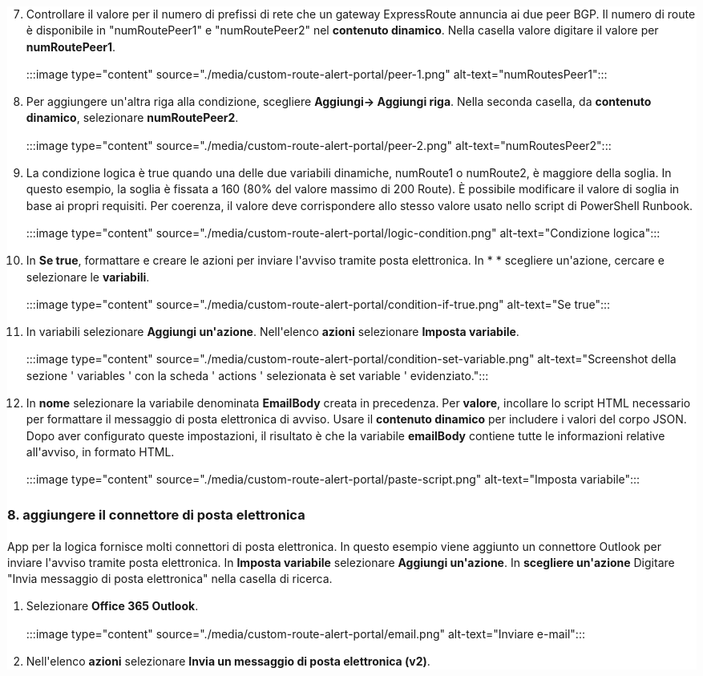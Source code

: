 7. Controllare il valore per il numero di prefissi di rete che un gateway ExpressRoute annuncia ai due peer BGP. Il numero di route è disponibile in "numRoutePeer1" e "numRoutePeer2" nel **contenuto dinamico**. Nella casella valore digitare il valore per **numRoutePeer1**.

   :::image type="content" source="./media/custom-route-alert-portal/peer-1.png" alt-text="numRoutesPeer1":::

8. Per aggiungere un'altra riga alla condizione, scegliere **Aggiungi-> Aggiungi riga**. Nella seconda casella, da **contenuto dinamico**, selezionare **numRoutePeer2**.

   :::image type="content" source="./media/custom-route-alert-portal/peer-2.png" alt-text="numRoutesPeer2":::

9. La condizione logica è true quando una delle due variabili dinamiche, numRoute1 o numRoute2, è maggiore della soglia. In questo esempio, la soglia è fissata a 160 (80% del valore massimo di 200 Route). È possibile modificare il valore di soglia in base ai propri requisiti. Per coerenza, il valore deve corrispondere allo stesso valore usato nello script di PowerShell Runbook.

   :::image type="content" source="./media/custom-route-alert-portal/logic-condition.png" alt-text="Condizione logica":::

10. In **Se true**, formattare e creare le azioni per inviare l'avviso tramite posta elettronica. In * * scegliere un'azione, cercare e selezionare le **variabili**.

    :::image type="content" source="./media/custom-route-alert-portal/condition-if-true.png" alt-text="Se true":::

11. In variabili selezionare **Aggiungi un'azione**. Nell'elenco **azioni** selezionare **Imposta variabile**.

    :::image type="content" source="./media/custom-route-alert-portal/condition-set-variable.png" alt-text="Screenshot della sezione ' variables ' con la scheda ' actions ' selezionata è set variable ' evidenziato.":::

12. In **nome** selezionare la variabile denominata **EmailBody** creata in precedenza. Per **valore**, incollare lo script HTML necessario per formattare il messaggio di posta elettronica di avviso. Usare il **contenuto dinamico** per includere i valori del corpo JSON. Dopo aver configurato queste impostazioni, il risultato è che la variabile **emailBody** contiene tutte le informazioni relative all'avviso, in formato HTML.

    :::image type="content" source="./media/custom-route-alert-portal/paste-script.png" alt-text="Imposta variabile":::

### <a name="8-add-the-email-connector"></a><a name="email"></a>8. aggiungere il connettore di posta elettronica

App per la logica fornisce molti connettori di posta elettronica. In questo esempio viene aggiunto un connettore Outlook per inviare l'avviso tramite posta elettronica. In **Imposta variabile** selezionare **Aggiungi un'azione**. In **scegliere un'azione** Digitare "Invia messaggio di posta elettronica" nella casella di ricerca.

1. Selezionare **Office 365 Outlook**.

   :::image type="content" source="./media/custom-route-alert-portal/email.png" alt-text="Inviare e-mail":::

2. Nell'elenco **azioni** selezionare **Invia un messaggio di posta elettronica (v2)**.
